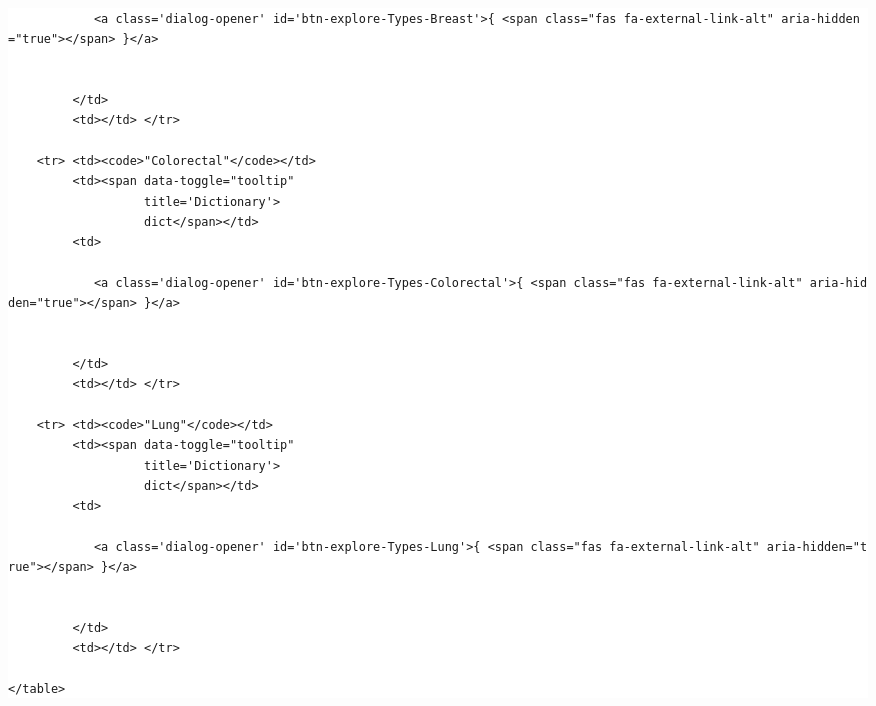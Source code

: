                 <a class='dialog-opener' id='btn-explore-Types-Breast'>{ <span class="fas fa-external-link-alt" aria-hidden="true"></span> }</a>
             
                
             </td> 
             <td></td> </tr>
        
        <tr> <td><code>"Colorectal"</code></td>
             <td><span data-toggle="tooltip"
                       title='Dictionary'>
                       dict</span></td> 
             <td>
             
                <a class='dialog-opener' id='btn-explore-Types-Colorectal'>{ <span class="fas fa-external-link-alt" aria-hidden="true"></span> }</a>
             
                
             </td> 
             <td></td> </tr>
        
        <tr> <td><code>"Lung"</code></td>
             <td><span data-toggle="tooltip"
                       title='Dictionary'>
                       dict</span></td> 
             <td>
             
                <a class='dialog-opener' id='btn-explore-Types-Lung'>{ <span class="fas fa-external-link-alt" aria-hidden="true"></span> }</a>
             
                
             </td> 
             <td></td> </tr>
        
    </table>
</div>

    

    

    

<script>
$(document).ready(function() {
    $( "#explore-Types" ).dialog({
      autoOpen: false,
      width: 'auto',
      create: function (event, ui) {
        // Set max-width
        $(this).parent().css("maxWidth", "600px");
      }
    });
    
    $("#btn-explore-Types-Breast").click(function() {
        $( "#explore-Types-Breast" ).dialog("open").css({'max-height':"400px", overflow:"auto"});;
        $('.ui-dialog :button').blur();
    });
        
    
    $("#btn-explore-Types-Colorectal").click(function() {
        $( "#explore-Types-Colorectal" ).dialog("open").css({'max-height':"400px", overflow:"auto"});;
        $('.ui-dialog :button').blur();
    });
        